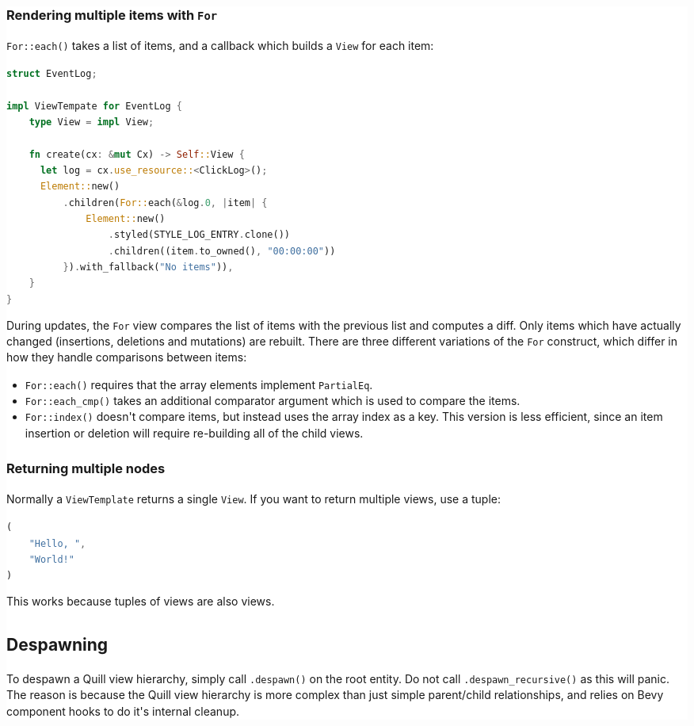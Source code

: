 ### Rendering multiple items with `For`

`For::each()` takes a list of items, and a callback which builds a `View` for each item:

```rust
struct EventLog;

impl ViewTempate for EventLog {
    type View = impl View;

    fn create(cx: &mut Cx) -> Self::View {
      let log = cx.use_resource::<ClickLog>();
      Element::new()
          .children(For::each(&log.0, |item| {
              Element::new()
                  .styled(STYLE_LOG_ENTRY.clone())
                  .children((item.to_owned(), "00:00:00"))
          }).with_fallback("No items")),
    }
}
```

During updates, the `For` view compares the list of items with the previous list and computes
a diff. Only items which have actually changed (insertions, deletions and mutations) are
rebuilt. There are three different variations of the `For` construct, which differ in how they
handle comparisons between items:

- `For::each()` requires that the array elements implement `PartialEq`.
- `For::each_cmp()` takes an additional comparator argument which is used to compare the items.
- `For::index()` doesn't compare items, but instead uses the array index as a key. This version
  is less efficient, since an item insertion or deletion will require re-building all of the
  child views.

### Returning multiple nodes

Normally a `ViewTemplate` returns a single `View`. If you want to return multiple views,
use a tuple:

```rust
(
    "Hello, ",
    "World!"
)
```

This works because tuples of views are also views.

## Despawning

To despawn a Quill view hierarchy, simply call `.despawn()` on the root entity. Do not call
`.despawn_recursive()` as this will panic. The reason is because the Quill view hierarchy is
more complex than just simple parent/child relationships, and relies on Bevy component hooks
to do it's internal cleanup.
